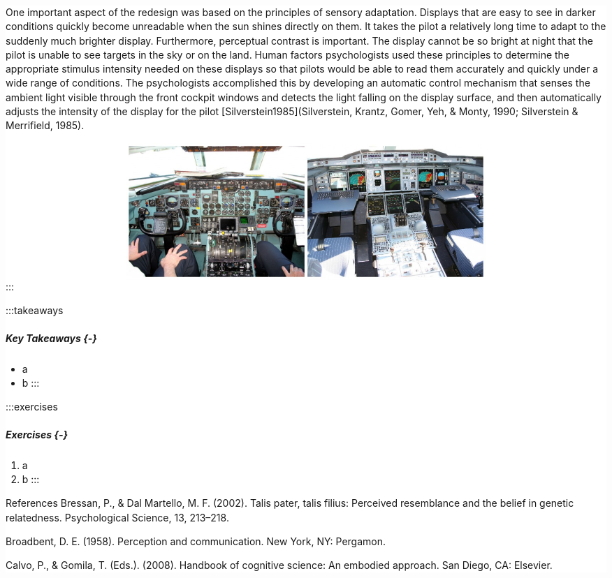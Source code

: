 One important aspect of the redesign was based on the principles of sensory adaptation. Displays that are easy to see in darker conditions quickly become unreadable when the sun shines directly on them. It takes the pilot a relatively long time to adapt to the suddenly much brighter display. Furthermore, perceptual contrast is important. The display cannot be so bright at night that the pilot is unable to see targets in the sky or on the land. Human factors psychologists used these principles to determine the appropriate stimulus intensity needed on these displays so that pilots would be able to read them accurately and quickly under a wide range of conditions. The psychologists accomplished this by developing an automatic control mechanism that senses the ambient light visible through the front cockpit windows and detects the light falling on the display surface, and then automatically adjusts the intensity of the display for the pilot [Silverstein1985](Silverstein, Krantz, Gomer, Yeh, & Monty, 1990; Silverstein & Merrifield, 1985).

<img src="images/ch2/fig8.jpg" width="60%" style="display: block; margin: auto;" />
:::



:::takeaways
##### Key Takeaways {-}
- a
- b
:::

:::exercises
##### Exercises {-}
1. a
2. b
:::

References
Bressan, P., & Dal Martello, M. F. (2002). Talis pater, talis filius: Perceived resemblance and the belief in genetic relatedness. Psychological Science, 13, 213–218.

Broadbent, D. E. (1958). Perception and communication. New York, NY: Pergamon.

Calvo, P., & Gomila, T. (Eds.). (2008). Handbook of cognitive science: An embodied approach. San Diego, CA: Elsevier.
